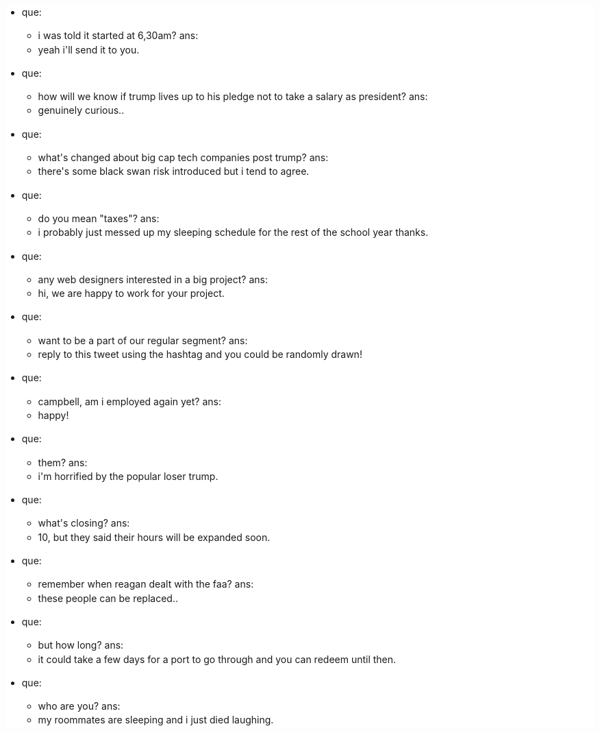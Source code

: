- que:
  - i was told it started at 6,30am?
  ans:
  - yeah i'll send it to you.

- que:
  - how will we know if trump lives up to his pledge not to take a salary as president?
  ans:
  - genuinely curious..

- que:
  - what's changed about big cap tech companies post trump?
  ans:
  - there's some black swan risk introduced but i tend to agree.

- que:
  - do you mean "taxes"?
  ans:
  - i probably just messed up my sleeping schedule for the rest of the school year thanks.

- que:
  - any web designers interested in a big project?
  ans:
  - hi, we are happy to work for your project.

- que:
  - want to be a part of our regular segment?
  ans:
  - reply to this tweet using the hashtag and you could be randomly drawn!

- que:
  - campbell, am i employed again yet?
  ans:
  - happy!

- que:
  - them?
  ans:
  - i'm horrified by the popular loser trump.

- que:
  - what's closing?
  ans:
  - 10, but they said their hours will be expanded soon.

- que:
  - remember when reagan dealt with the faa?
  ans:
  - these people can be replaced..

- que:
  - but how long?
  ans:
  - it could take a few days for a port to go through and you can redeem until then.

- que:
  - who are you?
  ans:
  - my roommates are sleeping and i just died laughing.
